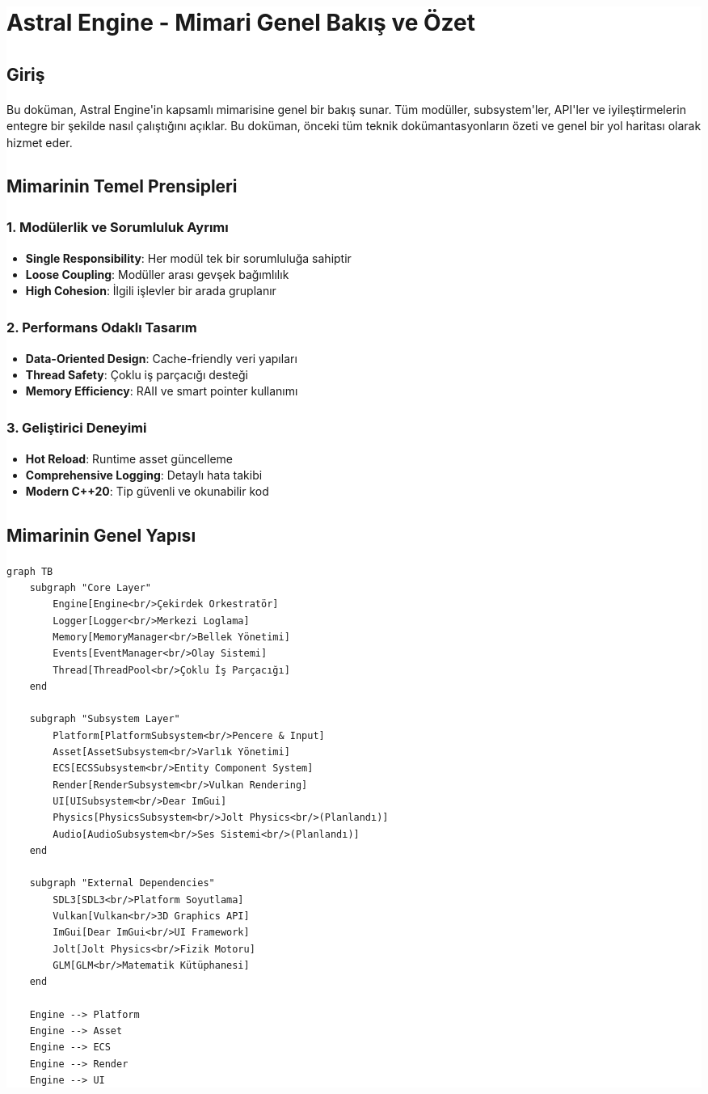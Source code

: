 # Astral Engine - Mimari Genel Bakış ve Özet

## Giriş

Bu doküman, Astral Engine'in kapsamlı mimarisine genel bir bakış sunar. Tüm modüller, subsystem'ler, API'ler ve iyileştirmelerin entegre bir şekilde nasıl çalıştığını açıklar. Bu doküman, önceki tüm teknik dokümantasyonların özeti ve genel bir yol haritası olarak hizmet eder.

## Mimarinin Temel Prensipleri

### 1. Modülerlik ve Sorumluluk Ayrımı
- **Single Responsibility**: Her modül tek bir sorumluluğa sahiptir
- **Loose Coupling**: Modüller arası gevşek bağımlılık
- **High Cohesion**: İlgili işlevler bir arada gruplanır

### 2. Performans Odaklı Tasarım
- **Data-Oriented Design**: Cache-friendly veri yapıları
- **Thread Safety**: Çoklu iş parçacığı desteği
- **Memory Efficiency**: RAII ve smart pointer kullanımı

### 3. Geliştirici Deneyimi
- **Hot Reload**: Runtime asset güncelleme
- **Comprehensive Logging**: Detaylı hata takibi
- **Modern C++20**: Tip güvenli ve okunabilir kod

## Mimarinin Genel Yapısı

```mermaid
graph TB
    subgraph "Core Layer"
        Engine[Engine<br/>Çekirdek Orkestratör]
        Logger[Logger<br/>Merkezi Loglama]
        Memory[MemoryManager<br/>Bellek Yönetimi]
        Events[EventManager<br/>Olay Sistemi]
        Thread[ThreadPool<br/>Çoklu İş Parçacığı]
    end
    
    subgraph "Subsystem Layer"
        Platform[PlatformSubsystem<br/>Pencere & Input]
        Asset[AssetSubsystem<br/>Varlık Yönetimi]
        ECS[ECSSubsystem<br/>Entity Component System]
        Render[RenderSubsystem<br/>Vulkan Rendering]
        UI[UISubsystem<br/>Dear ImGui]
        Physics[PhysicsSubsystem<br/>Jolt Physics<br/>(Planlandı)]
        Audio[AudioSubsystem<br/>Ses Sistemi<br/>(Planlandı)]
    end
    
    subgraph "External Dependencies"
        SDL3[SDL3<br/>Platform Soyutlama]
        Vulkan[Vulkan<br/>3D Graphics API]
        ImGui[Dear ImGui<br/>UI Framework]
        Jolt[Jolt Physics<br/>Fizik Motoru]
        GLM[GLM<br/>Matematik Kütüphanesi]
    end
    
    Engine --> Platform
    Engine --> Asset
    Engine --> ECS
    Engine --> Render
    Engine --> UI
```